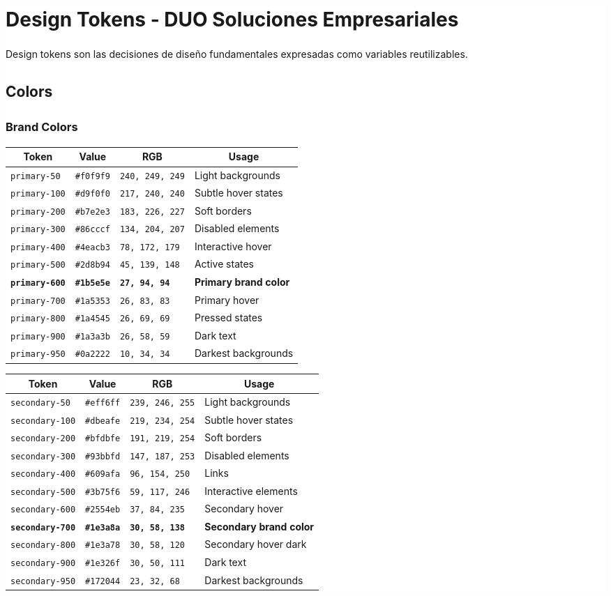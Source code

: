 # Design Tokens - DUO Soluciones Empresariales

Design tokens son las decisiones de diseño fundamentales expresadas como variables reutilizables.

## Colors

### Brand Colors

| Token             | Value         | RGB              | Usage                   |
| ----------------- | ------------- | ---------------- | ----------------------- |
| `primary-50`      | `#f0f9f9`     | `240, 249, 249`  | Light backgrounds       |
| `primary-100`     | `#d9f0f0`     | `217, 240, 240`  | Subtle hover states     |
| `primary-200`     | `#b7e2e3`     | `183, 226, 227`  | Soft borders            |
| `primary-300`     | `#86cccf`     | `134, 204, 207`  | Disabled elements       |
| `primary-400`     | `#4eacb3`     | `78, 172, 179`   | Interactive hover       |
| `primary-500`     | `#2d8b94`     | `45, 139, 148`   | Active states           |
| **`primary-600`** | **`#1b5e5e`** | **`27, 94, 94`** | **Primary brand color** |
| `primary-700`     | `#1a5353`     | `26, 83, 83`     | Primary hover           |
| `primary-800`     | `#1a4545`     | `26, 69, 69`     | Pressed states          |
| `primary-900`     | `#1a3a3b`     | `26, 58, 59`     | Dark text               |
| `primary-950`     | `#0a2222`     | `10, 34, 34`     | Darkest backgrounds     |

| Token               | Value         | RGB               | Usage                     |
| ------------------- | ------------- | ----------------- | ------------------------- |
| `secondary-50`      | `#eff6ff`     | `239, 246, 255`   | Light backgrounds         |
| `secondary-100`     | `#dbeafe`     | `219, 234, 254`   | Subtle hover states       |
| `secondary-200`     | `#bfdbfe`     | `191, 219, 254`   | Soft borders              |
| `secondary-300`     | `#93bbfd`     | `147, 187, 253`   | Disabled elements         |
| `secondary-400`     | `#609afa`     | `96, 154, 250`    | Links                     |
| `secondary-500`     | `#3b75f6`     | `59, 117, 246`    | Interactive elements      |
| `secondary-600`     | `#2554eb`     | `37, 84, 235`     | Secondary hover           |
| **`secondary-700`** | **`#1e3a8a`** | **`30, 58, 138`** | **Secondary brand color** |
| `secondary-800`     | `#1e3a78`     | `30, 58, 120`     | Secondary hover dark      |
| `secondary-900`     | `#1e326f`     | `30, 50, 111`     | Dark text                 |
| `secondary-950`     | `#172044`     | `23, 32, 68`      | Darkest backgrounds       |
